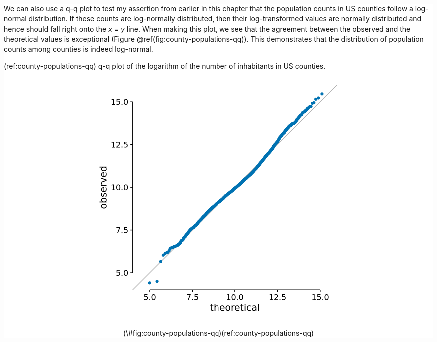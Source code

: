 
We can also use a q-q plot to test my assertion from earlier in this chapter that the population counts in US counties follow a log-normal distribution. If these counts are log-normally distributed, then their log-transformed values are normally distributed and hence should fall right onto the *x* = *y* line. When making this plot, we see that the agreement between the observed and the theoretical values is exceptional (Figure \@ref(fig:county-populations-qq)). This demonstrates that the distribution of population counts among counties is indeed log-normal.

(ref:county-populations-qq) q-q plot of the logarithm of the number of inhabitants in US counties.

<div class="figure" style="text-align: center">
<img src="visualizing_distributions_II_files/figure-html/county-populations-qq-1.png" alt="(ref:county-populations-qq)" width="480" />
<p class="caption">(\#fig:county-populations-qq)(ref:county-populations-qq)</p>
</div>


